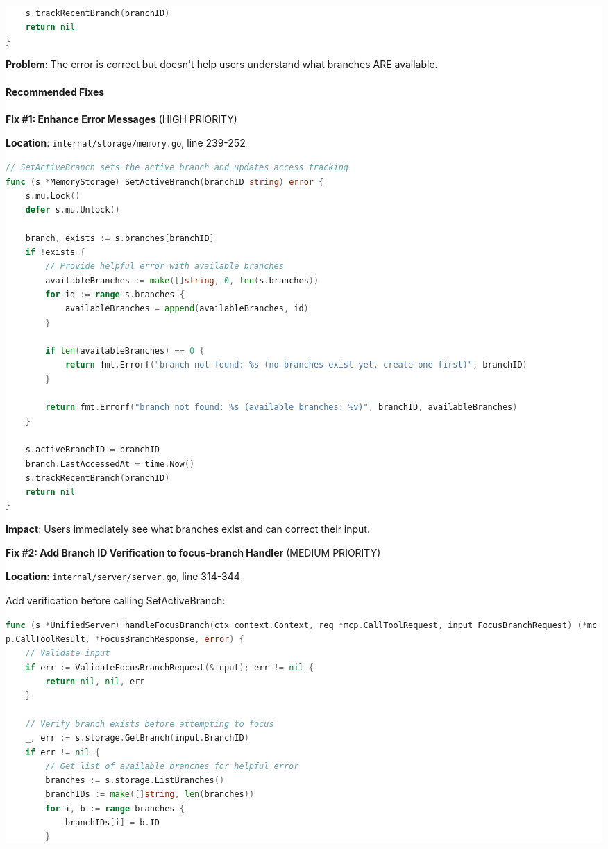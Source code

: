 ```go
	s.trackRecentBranch(branchID)
	return nil
}
```

**Problem**: The error is correct but doesn't help users understand what branches ARE available.

#### Recommended Fixes

**Fix #1: Enhance Error Messages** (HIGH PRIORITY)

**Location**: `internal/storage/memory.go`, line 239-252

```go
// SetActiveBranch sets the active branch and updates access tracking
func (s *MemoryStorage) SetActiveBranch(branchID string) error {
	s.mu.Lock()
	defer s.mu.Unlock()

	branch, exists := s.branches[branchID]
	if !exists {
		// Provide helpful error with available branches
		availableBranches := make([]string, 0, len(s.branches))
		for id := range s.branches {
			availableBranches = append(availableBranches, id)
		}

		if len(availableBranches) == 0 {
			return fmt.Errorf("branch not found: %s (no branches exist yet, create one first)", branchID)
		}

		return fmt.Errorf("branch not found: %s (available branches: %v)", branchID, availableBranches)
	}

	s.activeBranchID = branchID
	branch.LastAccessedAt = time.Now()
	s.trackRecentBranch(branchID)
	return nil
}
```

**Impact**: Users immediately see what branches exist and can correct their input.

**Fix #2: Add Branch ID Verification to focus-branch Handler** (MEDIUM PRIORITY)

**Location**: `internal/server/server.go`, line 314-344

Add verification before calling SetActiveBranch:

```go
func (s *UnifiedServer) handleFocusBranch(ctx context.Context, req *mcp.CallToolRequest, input FocusBranchRequest) (*mcp.CallToolResult, *FocusBranchResponse, error) {
	// Validate input
	if err := ValidateFocusBranchRequest(&input); err != nil {
		return nil, nil, err
	}

	// Verify branch exists before attempting to focus
	_, err := s.storage.GetBranch(input.BranchID)
	if err != nil {
		// Get list of available branches for helpful error
		branches := s.storage.ListBranches()
		branchIDs := make([]string, len(branches))
		for i, b := range branches {
			branchIDs[i] = b.ID
		}
```